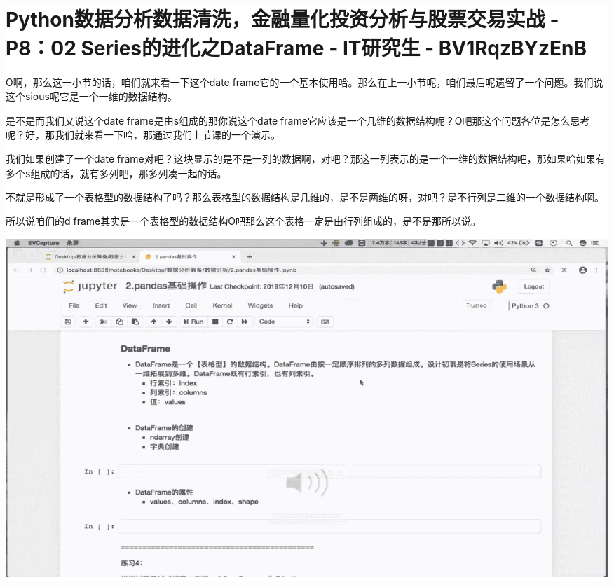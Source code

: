 # Python数据分析数据清洗，金融量化投资分析与股票交易实战 - P8：02 Series的进化之DataFrame - IT研究生 - BV1RqzBYzEnB

O啊，那么这一小节的话，咱们就来看一下这个date frame它的一个基本使用哈。那么在上一小节呢，咱们最后呢遗留了一个问题。我们说这个sious呢它是一个一维的数据结构。

是不是而我们又说这个date frame是由s组成的那你说这个date frame它应该是一个几维的数据结构呢？O吧那这个问题各位是怎么思考呢？好，那我们就来看一下哈，那通过我们上节课的一个演示。

我们如果创建了一个date frame对吧？这块显示的是不是一列的数据啊，对吧？那这一列表示的是一个一维的数据结构吧，那如果哈如果有多个s组成的话，就有多列吧，那多列凑一起的话。

不就是形成了一个表格型的数据结构了吗？那么表格型的数据结构是几维的，是不是两维的呀，对吧？是不行列是二维的一个数据结构啊。

所以说咱们的d frame其实是一个表格型的数据结构O吧那么这个表格一定是由行列组成的，是不是那所以说。



![](img/6dcd3fe9f6b4702babe462510b28714b_1.png)
